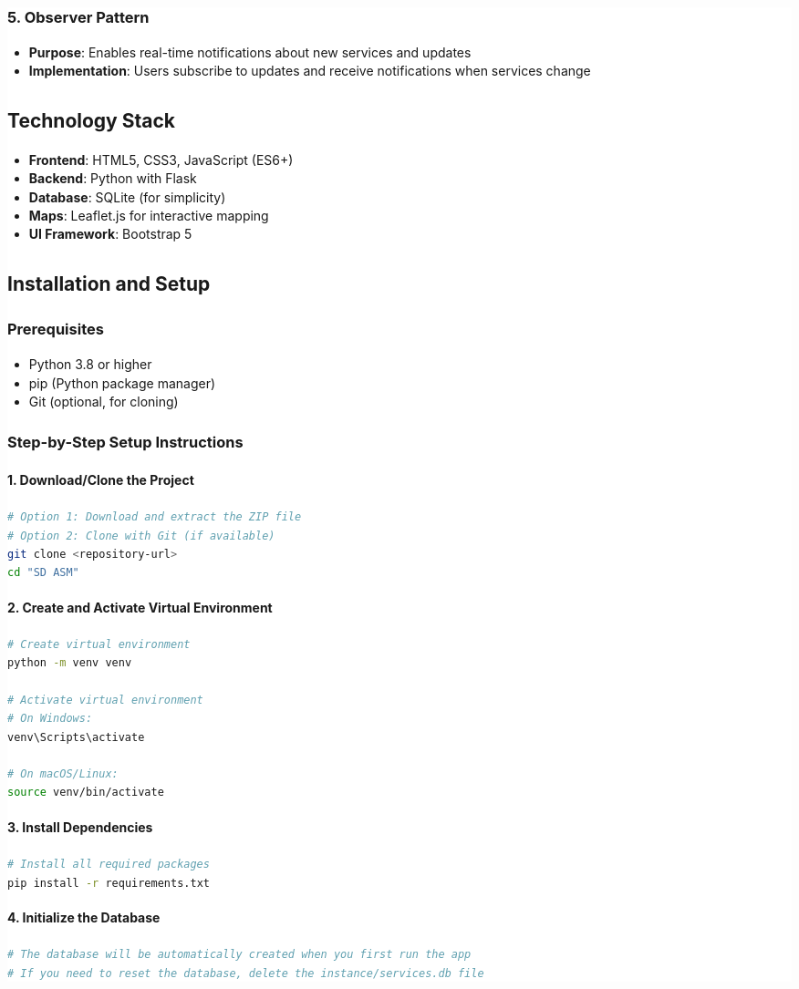 ### 5. Observer Pattern
- **Purpose**: Enables real-time notifications about new services and updates
- **Implementation**: Users subscribe to updates and receive notifications when services change

## Technology Stack

- **Frontend**: HTML5, CSS3, JavaScript (ES6+)
- **Backend**: Python with Flask
- **Database**: SQLite (for simplicity)
- **Maps**: Leaflet.js for interactive mapping
- **UI Framework**: Bootstrap 5

## Installation and Setup

### Prerequisites
- Python 3.8 or higher
- pip (Python package manager)
- Git (optional, for cloning)

### Step-by-Step Setup Instructions

#### 1. **Download/Clone the Project**
```bash
# Option 1: Download and extract the ZIP file
# Option 2: Clone with Git (if available)
git clone <repository-url>
cd "SD ASM"
```

#### 2. **Create and Activate Virtual Environment**
```bash
# Create virtual environment
python -m venv venv

# Activate virtual environment
# On Windows:
venv\Scripts\activate

# On macOS/Linux:
source venv/bin/activate
```

#### 3. **Install Dependencies**
```bash
# Install all required packages
pip install -r requirements.txt
```

#### 4. **Initialize the Database**
```bash
# The database will be automatically created when you first run the app
# If you need to reset the database, delete the instance/services.db file
```
